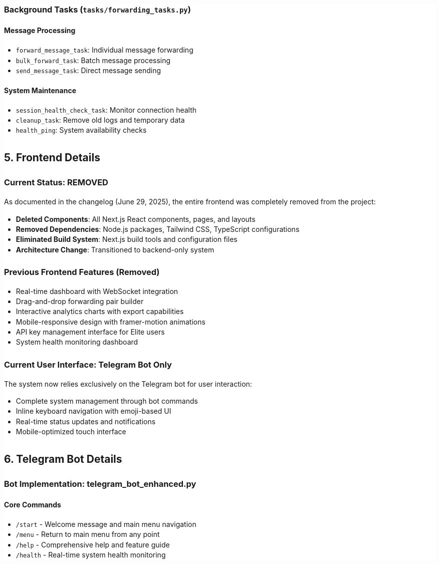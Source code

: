 ### Background Tasks (`tasks/forwarding_tasks.py`)

#### Message Processing
- `forward_message_task`: Individual message forwarding
- `bulk_forward_task`: Batch message processing
- `send_message_task`: Direct message sending

#### System Maintenance
- `session_health_check_task`: Monitor connection health
- `cleanup_task`: Remove old logs and temporary data
- `health_ping`: System availability checks

## 5. Frontend Details

### Current Status: **REMOVED**

As documented in the changelog (June 29, 2025), the entire frontend was completely removed from the project:

- **Deleted Components**: All Next.js React components, pages, and layouts
- **Removed Dependencies**: Node.js packages, Tailwind CSS, TypeScript configurations
- **Eliminated Build System**: Next.js build tools and configuration files
- **Architecture Change**: Transitioned to backend-only system

### Previous Frontend Features (Removed)
- Real-time dashboard with WebSocket integration
- Drag-and-drop forwarding pair builder
- Interactive analytics charts with export capabilities
- Mobile-responsive design with framer-motion animations
- API key management interface for Elite users
- System health monitoring dashboard

### Current User Interface: **Telegram Bot Only**

The system now relies exclusively on the Telegram bot for user interaction:
- Complete system management through bot commands
- Inline keyboard navigation with emoji-based UI
- Real-time status updates and notifications
- Mobile-optimized touch interface

## 6. Telegram Bot Details

### Bot Implementation: **telegram_bot_enhanced.py**

#### Core Commands
- `/start` - Welcome message and main menu navigation
- `/menu` - Return to main menu from any point
- `/help` - Comprehensive help and feature guide
- `/health` - Real-time system health monitoring
